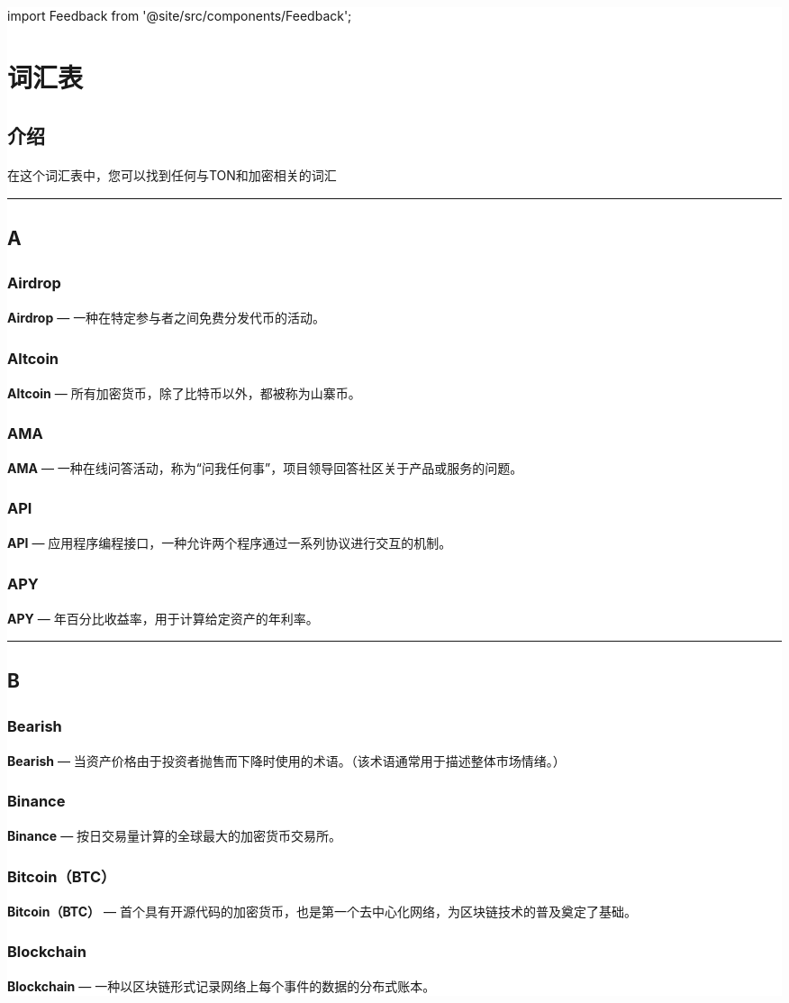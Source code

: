 import Feedback from '@site/src/components/Feedback';

# 词汇表

## 介绍

在这个词汇表中，您可以找到任何与TON和加密相关的词汇

____________

## A

### Airdrop

**Airdrop** — 一种在特定参与者之间免费分发代币的活动。

### Altcoin

**Altcoin** — 所有加密货币，除了比特币以外，都被称为山寨币。

### AMA

**AMA** — 一种在线问答活动，称为“问我任何事”，项目领导回答社区关于产品或服务的问题。

### API

**API** — 应用程序编程接口，一种允许两个程序通过一系列协议进行交互的机制。

### APY

**APY** — 年百分比收益率，用于计算给定资产的年利率。

____________

## B

### Bearish

**Bearish** — 当资产价格由于投资者抛售而下降时使用的术语。（该术语通常用于描述整体市场情绪。）

### Binance

**Binance** — 按日交易量计算的全球最大的加密货币交易所。

### Bitcoin（BTC）

**Bitcoin（BTC）** — 首个具有开源代码的加密货币，也是第一个去中心化网络，为区块链技术的普及奠定了基础。

### Blockchain

**Blockchain** — 一种以区块链形式记录网络上每个事件的数据的分布式账本。
